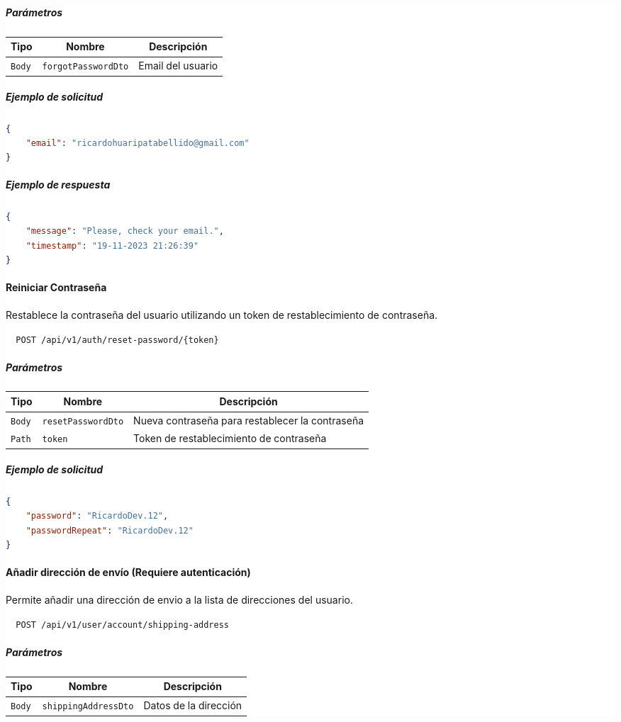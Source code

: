 ##### Parámetros
| Tipo     | Nombre      | Descripción              |
|----------|-------------|--------------------------|
| `Body`   | `forgotPasswordDto` | Email del usuario |

##### Ejemplo de solicitud

```json
{
    "email": "ricardohuaripatabellido@gmail.com"
}
```

##### Ejemplo de respuesta

```json
{
    "message": "Please, check your email.",
    "timestamp": "19-11-2023 21:26:39"
}
```

#### Reiniciar Contraseña

Restablece la contraseña del usuario utilizando un token de restablecimiento de contraseña.

```http
  POST /api/v1/auth/reset-password/{token}
```

##### Parámetros
| Tipo     | Nombre      | Descripción              |
|----------|-------------|--------------------------|
| `Body`   | `resetPasswordDto` | Nueva contraseña para restablecer la contraseña |
| `Path`   | `token` | Token de restablecimiento de contraseña |


##### Ejemplo de solicitud

```json
{
    "password": "RicardoDev.12",
    "passwordRepeat": "RicardoDev.12"
}
```

#### Añadir dirección de envío (Requiere autenticación)

Permite añadir una dirección de envio a la lista de direcciones del usuario.

```http
  POST /api/v1/user/account/shipping-address
```

##### Parámetros
| Tipo     | Nombre      | Descripción              |
|----------|-------------|--------------------------|
| `Body`   | `shippingAddressDto` | Datos de la dirección |
